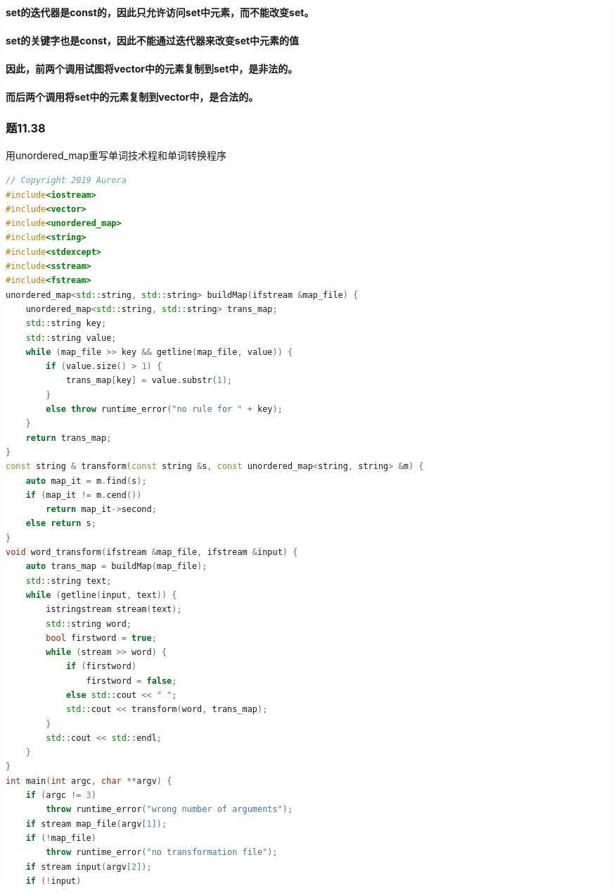 #### set的迭代器是const的，因此只允许访问set中元素，而不能改变set。

#### set的关键字也是const，因此不能通过迭代器来改变set中元素的值

#### 因此，前两个调用试图将vector中的元素复制到set中，是非法的。

#### 而后两个调用将set中的元素复制到vector中，是合法的。



### 题11.38

用unordered_map重写单词技术程和单词转换程序

```c++
// Copyright 2019 Aurora
#include<iostream>
#include<vector>
#include<unordered_map>
#include<string>
#include<stdexcept>
#include<sstream>
#include<fstream>
unordered_map<std::string, std::string> buildMap(ifstream &map_file) {
	unordered_map<std::string, std::string> trans_map;
	std::string key;
	std::string value;
	while (map_file >> key && getline(map_file, value)) {
		if (value.size() > 1) {
			trans_map[key] = value.substr(1);
		}
		else throw runtime_error("no rule for " + key);
	}
	return trans_map;
}
const string & transform(const string &s, const unordered_map<string, string> &m) {
	auto map_it = m.find(s);
	if (map_it != m.cend())
		return map_it->second;
	else return s;
}
void word_transform(ifstream &map_file, ifstream &input) {
	auto trans_map = buildMap(map_file);
	std::string text;
	while (getline(input, text)) {
		istringstream stream(text);
		std::string word;
		bool firstword = true;
		while (stream >> word) {
			if (firstword)
				firstword = false;
			else std::cout << " ";
			std::cout << transform(word, trans_map);
		}
		std::cout << std::endl;
	}
}
int main(int argc, char **argv) {
	if (argc != 3)
		throw runtime_error("wrong number of arguments");
	if stream map_file(argv[1]);
	if (!map_file)
		throw runtime_error("no transformation file");
	if stream input(argv[2]);
	if (!input) 
```